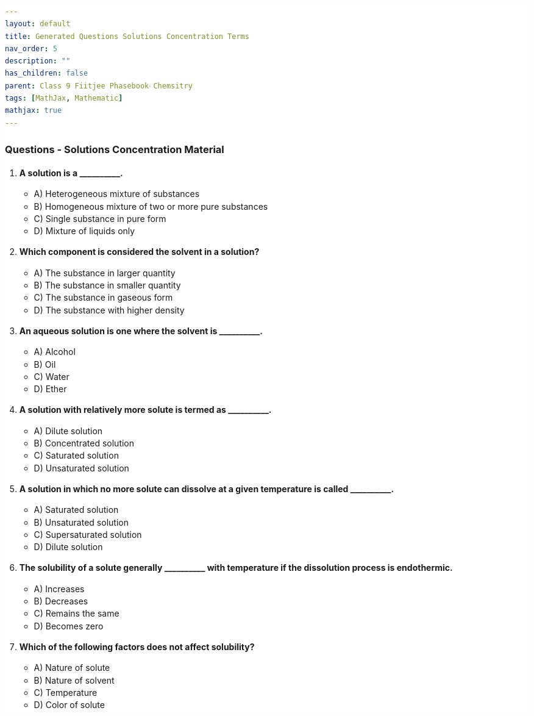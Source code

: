 ```yaml
---
layout: default
title: Generated Questions Solutions Concentration Terms
nav_order: 5
description: ""
has_children: false
parent: Class 9 Fiitjee Phasebook Chemsitry
tags: [MathJax, Mathematic]
mathjax: true
---
```


### Questions - Solutions Concentration Material

1. **A solution is a __________.**
   - A) Heterogeneous mixture of substances
   - B) Homogeneous mixture of two or more pure substances
   - C) Single substance in pure form
   - D) Mixture of liquids only

2. **Which component is considered the solvent in a solution?**
   - A) The substance in larger quantity
   - B) The substance in smaller quantity
   - C) The substance in gaseous form
   - D) The substance with higher density

3. **An aqueous solution is one where the solvent is __________.**
   - A) Alcohol
   - B) Oil
   - C) Water
   - D) Ether

4. **A solution with relatively more solute is termed as __________.**
   - A) Dilute solution
   - B) Concentrated solution
   - C) Saturated solution
   - D) Unsaturated solution

5. **A solution in which no more solute can dissolve at a given temperature is called __________.**
   - A) Saturated solution
   - B) Unsaturated solution
   - C) Supersaturated solution
   - D) Dilute solution

6. **The solubility of a solute generally __________ with temperature if the dissolution process is endothermic.**
   - A) Increases
   - B) Decreases
   - C) Remains the same
   - D) Becomes zero

7. **Which of the following factors does not affect solubility?**
   - A) Nature of solute
   - B) Nature of solvent
   - C) Temperature
   - D) Color of solute
